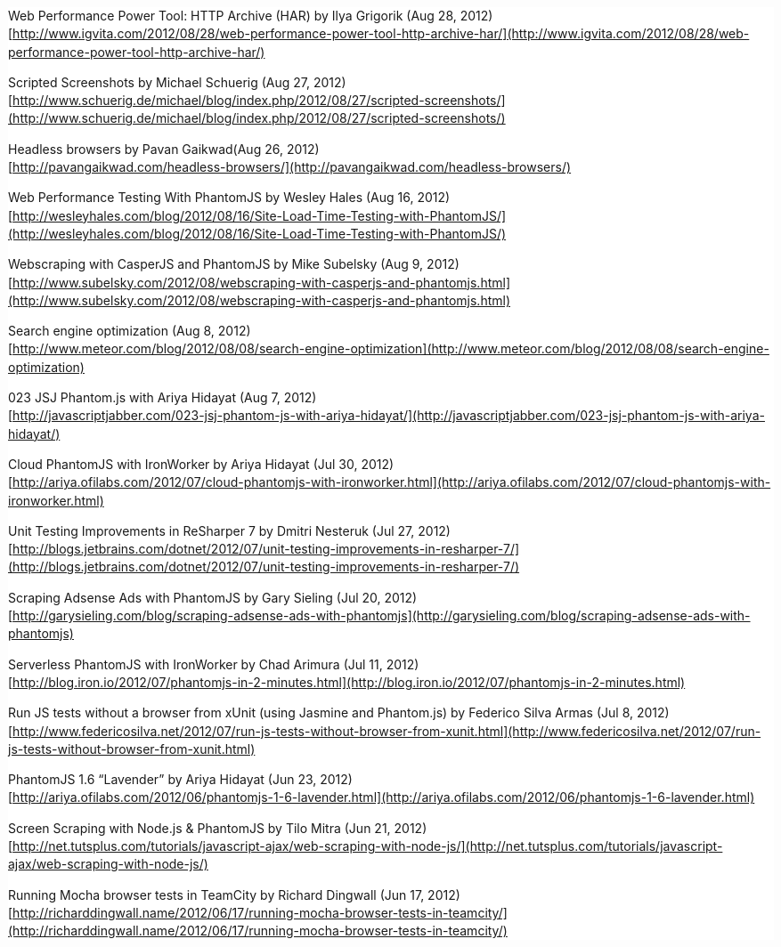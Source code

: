 Web Performance Power Tool: HTTP Archive (HAR) by Ilya Grigorik (Aug 28, 2012)<br/>
[http://www.igvita.com/2012/08/28/web-performance-power-tool-http-archive-har/](http://www.igvita.com/2012/08/28/web-performance-power-tool-http-archive-har/)

Scripted Screenshots by Michael Schuerig (Aug 27, 2012)<br/>
[http://www.schuerig.de/michael/blog/index.php/2012/08/27/scripted-screenshots/](http://www.schuerig.de/michael/blog/index.php/2012/08/27/scripted-screenshots/)

Headless browsers by Pavan Gaikwad(Aug 26, 2012)<br/>
[http://pavangaikwad.com/headless-browsers/](http://pavangaikwad.com/headless-browsers/)

Web Performance Testing With PhantomJS by Wesley Hales (Aug 16, 2012)<br/>
[http://wesleyhales.com/blog/2012/08/16/Site-Load-Time-Testing-with-PhantomJS/](http://wesleyhales.com/blog/2012/08/16/Site-Load-Time-Testing-with-PhantomJS/)

Webscraping with CasperJS and PhantomJS by Mike Subelsky (Aug 9, 2012)<br/>
[http://www.subelsky.com/2012/08/webscraping-with-casperjs-and-phantomjs.html](http://www.subelsky.com/2012/08/webscraping-with-casperjs-and-phantomjs.html)

Search engine optimization (Aug 8, 2012)<br/>
[http://www.meteor.com/blog/2012/08/08/search-engine-optimization](http://www.meteor.com/blog/2012/08/08/search-engine-optimization)

023 JSJ Phantom.js with Ariya Hidayat (Aug 7, 2012)<br/>
[http://javascriptjabber.com/023-jsj-phantom-js-with-ariya-hidayat/](http://javascriptjabber.com/023-jsj-phantom-js-with-ariya-hidayat/)

Cloud PhantomJS with IronWorker by Ariya Hidayat (Jul 30, 2012)<br/>
[http://ariya.ofilabs.com/2012/07/cloud-phantomjs-with-ironworker.html](http://ariya.ofilabs.com/2012/07/cloud-phantomjs-with-ironworker.html)

Unit Testing Improvements in ReSharper 7 by Dmitri Nesteruk (Jul 27, 2012)<br/>
[http://blogs.jetbrains.com/dotnet/2012/07/unit-testing-improvements-in-resharper-7/](http://blogs.jetbrains.com/dotnet/2012/07/unit-testing-improvements-in-resharper-7/)

Scraping Adsense Ads with PhantomJS by Gary Sieling (Jul 20, 2012)<br/>
[http://garysieling.com/blog/scraping-adsense-ads-with-phantomjs](http://garysieling.com/blog/scraping-adsense-ads-with-phantomjs)

Serverless PhantomJS with IronWorker by Chad Arimura (Jul 11, 2012)<br/>
[http://blog.iron.io/2012/07/phantomjs-in-2-minutes.html](http://blog.iron.io/2012/07/phantomjs-in-2-minutes.html)

Run JS tests without a browser from xUnit (using Jasmine and Phantom.js) by Federico Silva Armas (Jul 8, 2012)<br/>
[http://www.federicosilva.net/2012/07/run-js-tests-without-browser-from-xunit.html](http://www.federicosilva.net/2012/07/run-js-tests-without-browser-from-xunit.html)

PhantomJS 1.6 “Lavender” by Ariya Hidayat (Jun 23, 2012)<br/>
[http://ariya.ofilabs.com/2012/06/phantomjs-1-6-lavender.html](http://ariya.ofilabs.com/2012/06/phantomjs-1-6-lavender.html)

Screen Scraping with Node.js & PhantomJS by Tilo Mitra (Jun 21, 2012)<br/>
[http://net.tutsplus.com/tutorials/javascript-ajax/web-scraping-with-node-js/](http://net.tutsplus.com/tutorials/javascript-ajax/web-scraping-with-node-js/)

Running Mocha browser tests in TeamCity by Richard Dingwall (Jun 17, 2012)<br/>
[http://richarddingwall.name/2012/06/17/running-mocha-browser-tests-in-teamcity/](http://richarddingwall.name/2012/06/17/running-mocha-browser-tests-in-teamcity/)

